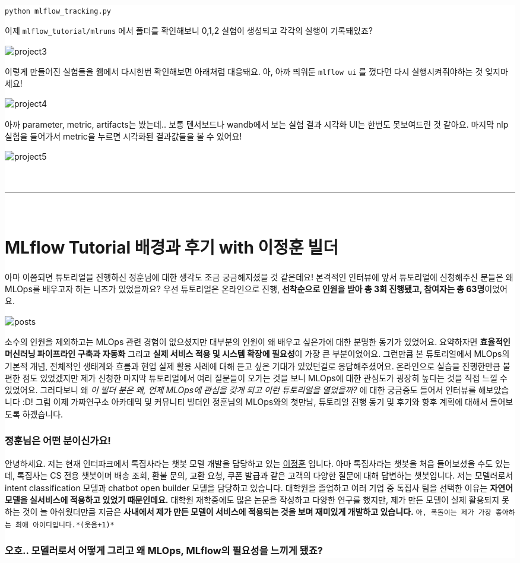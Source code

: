 ```shell
python mlflow_tracking.py
```

이제 `mlflow_tutorial/mlruns` 에서 폴더를 확인해보니 0,1,2 실험이 생성되고 각각의 실행이 기록돼있죠?

![project3](https://user-images.githubusercontent.com/40655873/159262772-e3e7f7e2-2b13-49c3-9b17-e2cb73a71a03.png)

이렇게 만들어진 실험들을 웹에서 다시한번 확인해보면 아래처럼 대응돼요. 
아, 아까 띄워둔 `mlflow ui` 를 껐다면 다시 실행시켜줘야하는 것 잊지마세요!

![project4](https://user-images.githubusercontent.com/40655873/159262774-86b854ff-9be7-4189-bb47-1700ef7e2ccf.png)

아까 parameter, metric, artifacts는 봤는데.. 보통 텐서보드나 wandb에서 보는 실험 결과 시각화 UI는 한번도 못보여드린 것 같아요.
마지막 nlp 실험을 들어가서 metric을 누르면 시각화된 결과값들을 볼 수 있어요!

![project5](https://user-images.githubusercontent.com/40655873/159262775-6aaca628-712a-4b64-a3b8-244fbe382341.png)

<br/>

---

 <br/>

# MLflow Tutorial 배경과 후기 with 이정훈 빌더

아마 이쯤되면 튜토리얼을 진행하신 정훈님에 대한 생각도 조금 궁금해지셨을 것 같은데요!
본격적인 인터뷰에 앞서 튜토리얼에 신청해주신 분들은 왜 MLOps를 배우고자 하는 니즈가 있었을까요?
우선 튜토리얼은 온라인으로 진행, **선착순으로 인원을 받아 총 3회 진행됐고, 참여자는 총 63명**이었어요.

![posts](https://user-images.githubusercontent.com/40655873/159950882-1bd8eebf-1247-4f53-a326-fe06e7995888.png)


소수의 인원을 제외하고는 MLOps 관련 경험이 없으셨지만 대부분의 인원이 왜 배우고 싶은가에 대한 분명한 동기가 있었어요.
요약하자면 **효율적인 머신러닝 파이프라인 구축과 자동화** 그리고 **실제 서비스 적용 및 시스템 확장에 필요성**이 가장 큰 부분이었어요.
그런만큼 본 튜토리얼에서 MLOps의 기본적 개념, 전체적인 생태계와 흐름과 현업 실제 활용 사례에 대해 듣고 싶은 기대가 있었던걸로 응답해주셨어요.
온라인으로 실습을 진행한만큼 불편한 점도 있었겠지만 제가 신청한 마지막 튜토리얼에서 여러 질문들이 오가는 것을 보니 
MLOps에 대한 관심도가 굉장히 높다는 것을 직접 느낄 수 있었어요. 
그러다보니 왜 *이 빌더 분은 왜, 언제 MLOps에 관심을 갖게 되고 이런 튜토리얼을 열었을까?* 에 대한 궁금증도 들어서 인터뷰를 해보았습니다 :D!
그럼 이제 가짜연구소 아카데믹 및 커뮤니티 빌더인 정훈님의 MLOps와의 첫만남, 튜토리얼 진행 동기 및 후기와 향후 계획에 대해서 들어보도록 하겠습니다. 


### 정훈님은 어떤 분이신가요! 

안녕하세요. 저는 현재 인터파크에서 톡집사라는 챗봇 모델 개발을 담당하고 있는 [이정훈](https://www.linkedin.com/in/%EC%A0%95%ED%9B%88-%EC%9D%B4-00b282129/) 입니다.
아마 톡집사라는 챗봇을 처음 들어보셨을 수도 있는데, 톡집사는 CS 전용 챗봇이며 배송 조회, 환불 문의, 교환 요청, 쿠폰 발급과 같은 고객의 다양한 질문에 대해 답변하는 챗봇입니다. 
저는 모델러로서 intent classification 모델과 chatbot open builder 모델을 담당하고 있습니다.
대학원을 졸업하고 여러 기업 중 톡집사 팀을 선택한 이유는 **자연어 모델을 실서비스에 적용하고 있었기 때문인데요.**
대학원 재학중에도 많은 논문을 작성하고 다양한 연구를 했지만, 제가 만든 모델이 실제 활용되지 못하는 것이 늘 아쉬웠더만큼 
지금은 **사내에서 제가 만든 모델이 서비스에 적용되는 것을 보며 재미있게 개발하고 있습니다.**
`아, 폭돌이는 제가 가장 좋아하는 최애 아이디입니다.*(웃음+1)*`

### 오호.. 모델러로서 어떻게 그리고 왜 MLOps, MLflow의 필요성을 느끼게 됐죠?
